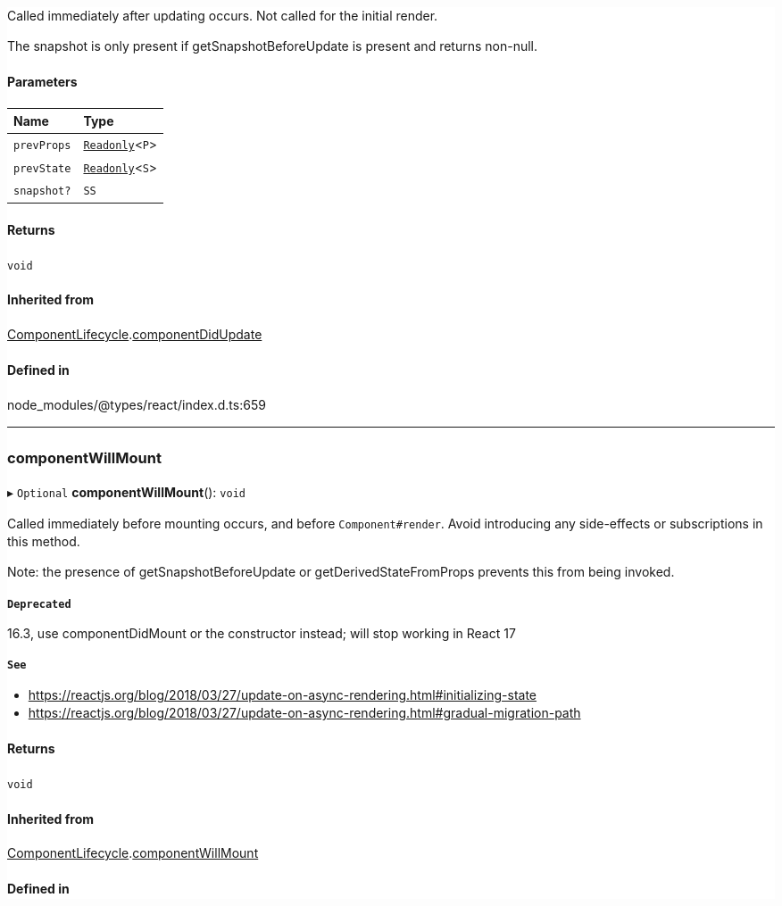 Called immediately after updating occurs. Not called for the initial render.

The snapshot is only present if getSnapshotBeforeUpdate is present and returns non-null.

#### Parameters

| Name | Type |
| :------ | :------ |
| `prevProps` | [`Readonly`](../modules/internal_.md#readonly)<`P`\> |
| `prevState` | [`Readonly`](../modules/internal_.md#readonly)<`S`\> |
| `snapshot?` | `SS` |

#### Returns

`void`

#### Inherited from

[ComponentLifecycle](../interfaces/internal_.ComponentLifecycle.md).[componentDidUpdate](../interfaces/internal_.ComponentLifecycle.md#componentdidupdate)

#### Defined in

node_modules/@types/react/index.d.ts:659

___

### componentWillMount

▸ `Optional` **componentWillMount**(): `void`

Called immediately before mounting occurs, and before `Component#render`.
Avoid introducing any side-effects or subscriptions in this method.

Note: the presence of getSnapshotBeforeUpdate or getDerivedStateFromProps
prevents this from being invoked.

**`Deprecated`**

16.3, use componentDidMount or the constructor instead; will stop working in React 17

**`See`**

 - https://reactjs.org/blog/2018/03/27/update-on-async-rendering.html#initializing-state
 - https://reactjs.org/blog/2018/03/27/update-on-async-rendering.html#gradual-migration-path

#### Returns

`void`

#### Inherited from

[ComponentLifecycle](../interfaces/internal_.ComponentLifecycle.md).[componentWillMount](../interfaces/internal_.ComponentLifecycle.md#componentwillmount)

#### Defined in
